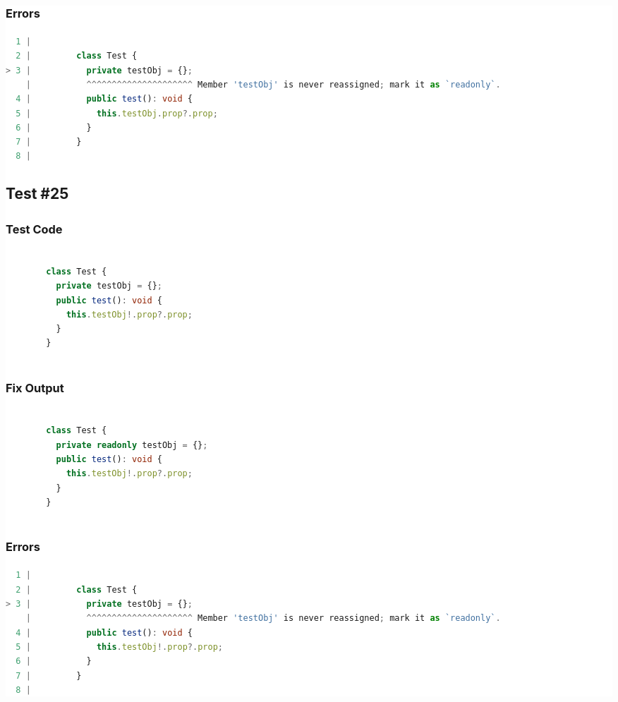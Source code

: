 ### Errors


```ts
  1 |
  2 |         class Test {
> 3 |           private testObj = {};
    |           ^^^^^^^^^^^^^^^^^^^^^ Member 'testObj' is never reassigned; mark it as `readonly`.
  4 |           public test(): void {
  5 |             this.testObj.prop?.prop;
  6 |           }
  7 |         }
  8 |       
```

## Test #25

### Test Code


```ts

        class Test {
          private testObj = {};
          public test(): void {
            this.testObj!.prop?.prop;
          }
        }
      
```

### Fix Output


```ts

        class Test {
          private readonly testObj = {};
          public test(): void {
            this.testObj!.prop?.prop;
          }
        }
      
```

### Errors


```ts
  1 |
  2 |         class Test {
> 3 |           private testObj = {};
    |           ^^^^^^^^^^^^^^^^^^^^^ Member 'testObj' is never reassigned; mark it as `readonly`.
  4 |           public test(): void {
  5 |             this.testObj!.prop?.prop;
  6 |           }
  7 |         }
  8 |       
```
